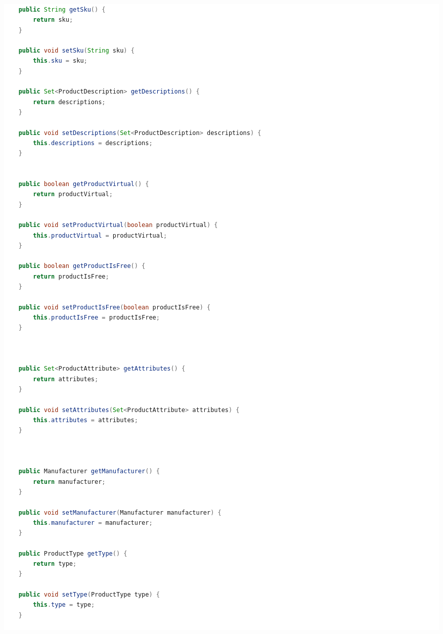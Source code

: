 ```java
	public String getSku() {
		return sku;
	}

	public void setSku(String sku) {
		this.sku = sku;
	}

	public Set<ProductDescription> getDescriptions() {
		return descriptions;
	}

	public void setDescriptions(Set<ProductDescription> descriptions) {
		this.descriptions = descriptions;
	}


	public boolean getProductVirtual() {
		return productVirtual;
	}

	public void setProductVirtual(boolean productVirtual) {
		this.productVirtual = productVirtual;
	}

	public boolean getProductIsFree() {
		return productIsFree;
	}

	public void setProductIsFree(boolean productIsFree) {
		this.productIsFree = productIsFree;
	}



	public Set<ProductAttribute> getAttributes() {
		return attributes;
	}

	public void setAttributes(Set<ProductAttribute> attributes) {
		this.attributes = attributes;
	}



	public Manufacturer getManufacturer() {
		return manufacturer;
	}

	public void setManufacturer(Manufacturer manufacturer) {
		this.manufacturer = manufacturer;
	}

	public ProductType getType() {
		return type;
	}

	public void setType(ProductType type) {
		this.type = type;
	}



```